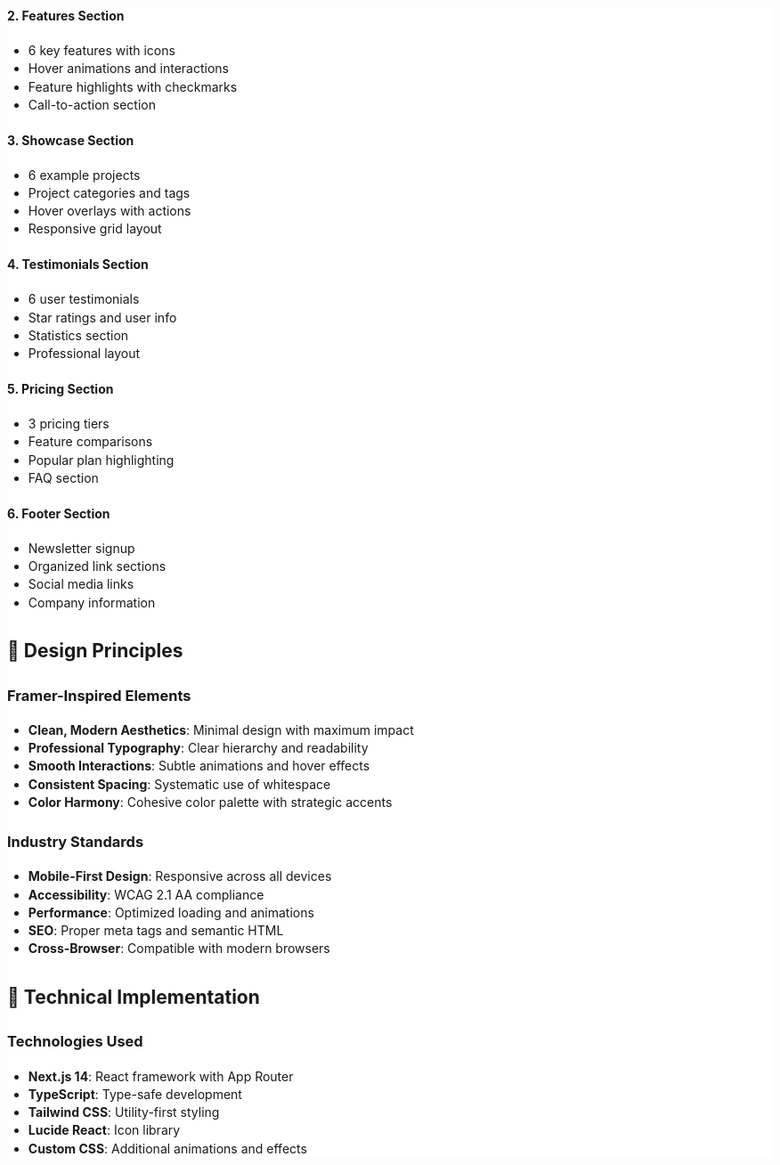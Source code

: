 #### 2. Features Section
- 6 key features with icons
- Hover animations and interactions
- Feature highlights with checkmarks
- Call-to-action section

#### 3. Showcase Section
- 6 example projects
- Project categories and tags
- Hover overlays with actions
- Responsive grid layout

#### 4. Testimonials Section
- 6 user testimonials
- Star ratings and user info
- Statistics section
- Professional layout

#### 5. Pricing Section
- 3 pricing tiers
- Feature comparisons
- Popular plan highlighting
- FAQ section

#### 6. Footer Section
- Newsletter signup
- Organized link sections
- Social media links
- Company information

## 🎯 Design Principles

### Framer-Inspired Elements
- **Clean, Modern Aesthetics**: Minimal design with maximum impact
- **Professional Typography**: Clear hierarchy and readability
- **Smooth Interactions**: Subtle animations and hover effects
- **Consistent Spacing**: Systematic use of whitespace
- **Color Harmony**: Cohesive color palette with strategic accents

### Industry Standards
- **Mobile-First Design**: Responsive across all devices
- **Accessibility**: WCAG 2.1 AA compliance
- **Performance**: Optimized loading and animations
- **SEO**: Proper meta tags and semantic HTML
- **Cross-Browser**: Compatible with modern browsers

## 🚀 Technical Implementation

### Technologies Used
- **Next.js 14**: React framework with App Router
- **TypeScript**: Type-safe development
- **Tailwind CSS**: Utility-first styling
- **Lucide React**: Icon library
- **Custom CSS**: Additional animations and effects
